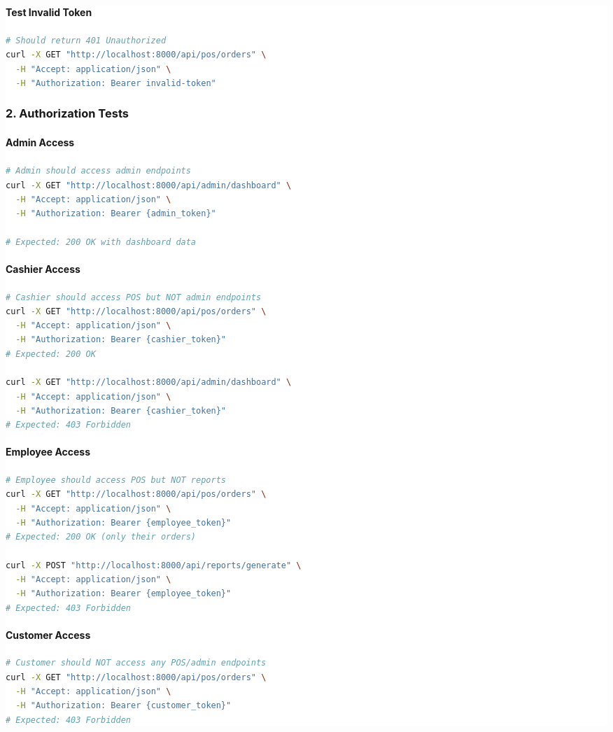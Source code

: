#### Test Invalid Token
```bash
# Should return 401 Unauthorized
curl -X GET "http://localhost:8000/api/pos/orders" \
  -H "Accept: application/json" \
  -H "Authorization: Bearer invalid-token"
```

### 2. Authorization Tests

#### Admin Access
```bash
# Admin should access admin endpoints
curl -X GET "http://localhost:8000/api/admin/dashboard" \
  -H "Accept: application/json" \
  -H "Authorization: Bearer {admin_token}"

# Expected: 200 OK with dashboard data
```

#### Cashier Access
```bash
# Cashier should access POS but NOT admin endpoints
curl -X GET "http://localhost:8000/api/pos/orders" \
  -H "Accept: application/json" \
  -H "Authorization: Bearer {cashier_token}"
# Expected: 200 OK

curl -X GET "http://localhost:8000/api/admin/dashboard" \
  -H "Accept: application/json" \
  -H "Authorization: Bearer {cashier_token}"
# Expected: 403 Forbidden
```

#### Employee Access
```bash
# Employee should access POS but NOT reports
curl -X GET "http://localhost:8000/api/pos/orders" \
  -H "Accept: application/json" \
  -H "Authorization: Bearer {employee_token}"
# Expected: 200 OK (only their orders)

curl -X POST "http://localhost:8000/api/reports/generate" \
  -H "Accept: application/json" \
  -H "Authorization: Bearer {employee_token}"
# Expected: 403 Forbidden
```

#### Customer Access
```bash
# Customer should NOT access any POS/admin endpoints
curl -X GET "http://localhost:8000/api/pos/orders" \
  -H "Accept: application/json" \
  -H "Authorization: Bearer {customer_token}"
# Expected: 403 Forbidden
```
